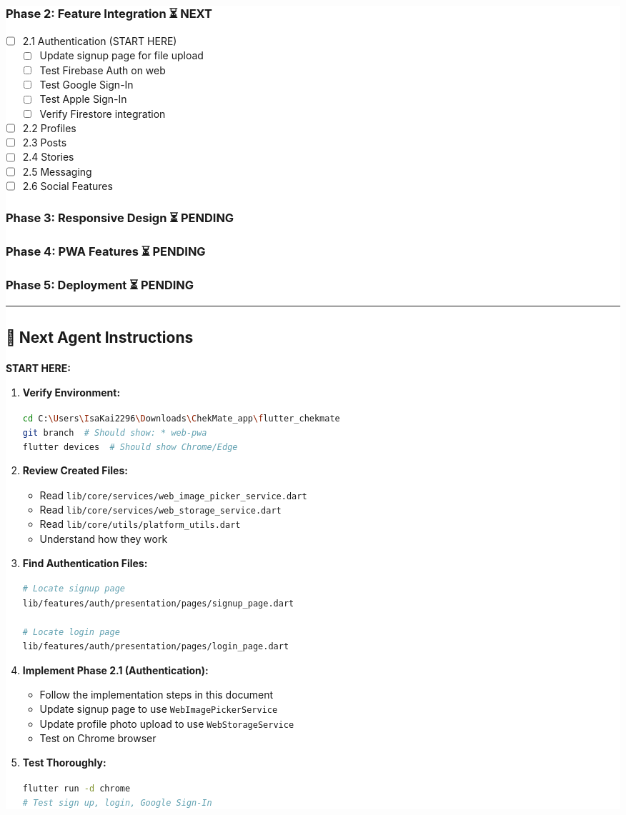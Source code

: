 ### **Phase 2: Feature Integration** ⏳ NEXT
- [ ] 2.1 Authentication (START HERE)
  - [ ] Update signup page for file upload
  - [ ] Test Firebase Auth on web
  - [ ] Test Google Sign-In
  - [ ] Test Apple Sign-In
  - [ ] Verify Firestore integration
- [ ] 2.2 Profiles
- [ ] 2.3 Posts
- [ ] 2.4 Stories
- [ ] 2.5 Messaging
- [ ] 2.6 Social Features

### **Phase 3: Responsive Design** ⏳ PENDING
### **Phase 4: PWA Features** ⏳ PENDING
### **Phase 5: Deployment** ⏳ PENDING

---

## 🎯 **Next Agent Instructions**

**START HERE:**

1. **Verify Environment:**
   ```bash
   cd C:\Users\IsaKai2296\Downloads\ChekMate_app\flutter_chekmate
   git branch  # Should show: * web-pwa
   flutter devices  # Should show Chrome/Edge
   ```

2. **Review Created Files:**
   - Read `lib/core/services/web_image_picker_service.dart`
   - Read `lib/core/services/web_storage_service.dart`
   - Read `lib/core/utils/platform_utils.dart`
   - Understand how they work

3. **Find Authentication Files:**
   ```bash
   # Locate signup page
   lib/features/auth/presentation/pages/signup_page.dart
   
   # Locate login page
   lib/features/auth/presentation/pages/login_page.dart
   ```

4. **Implement Phase 2.1 (Authentication):**
   - Follow the implementation steps in this document
   - Update signup page to use `WebImagePickerService`
   - Update profile photo upload to use `WebStorageService`
   - Test on Chrome browser

5. **Test Thoroughly:**
   ```bash
   flutter run -d chrome
   # Test sign up, login, Google Sign-In
   ```
